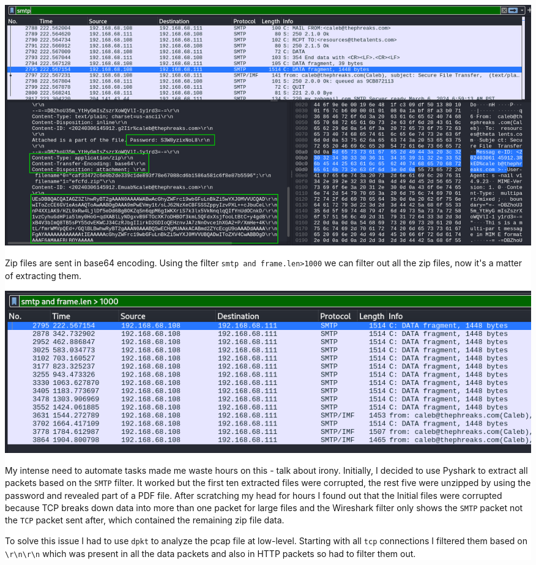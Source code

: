![Branching](/assets/CTFs/HTB-try-out/phreaky1.png)


Zip files are sent in base64 encoding. Using the filter `smtp and frame.len>1000` we can filter out all the zip files, now it's a matter of extracting them. 

![Branching](/assets/CTFs/HTB-try-out/phreaky2.png)


My intense need to automate tasks made me waste hours on this - talk about irony. Initially, I decided to use Pyshark to extract all packets based on the `SMTP` filter. It worked but the first ten extracted files were corrupted, the rest five were unzipped by using the password and revealed part of a PDF file. After scratching my head for hours I found out that the Initial files were corrupted because TCP breaks down data into more than one packet for large files and the Wireshark filter only shows the `SMTP` packet not the `TCP` packet sent after, which contained the remaining zip file data. 

To solve this issue I had to use `dpkt` to analyze the pcap file at low-level. Starting with all `tcp` connections I filtered them based on `\r\n\r\n` which was present in all the data packets and also in HTTP packets so had to filter them out.
